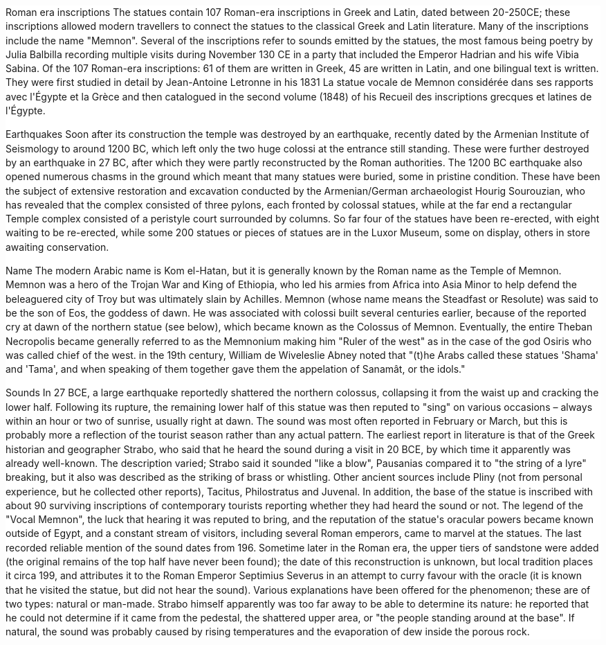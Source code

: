 Roman era inscriptions
The statues contain 107 Roman-era inscriptions in Greek and Latin, dated between 20-250CE; these inscriptions allowed modern travellers to connect the statues to the classical Greek and Latin literature. Many of the inscriptions include the name "Memnon". Several of the inscriptions refer to sounds emitted by the statues, the most famous being poetry by Julia Balbilla recording multiple visits during November 130 CE in a party that included the Emperor Hadrian and his wife Vibia Sabina. Of the 107 Roman-era inscriptions: 61 of them are written in Greek, 45 are written in Latin, and one bilingual text is written.
They were first studied in detail by Jean-Antoine Letronne in his 1831 La statue vocale de Memnon considérée dans ses rapports avec l'Égypte et la Grèce and then catalogued in the second volume (1848) of his Recueil des inscriptions grecques et latines de l'Égypte.

Earthquakes
Soon after its construction the temple was destroyed by an earthquake, recently dated by the Armenian Institute of Seismology to around 1200 BC, which left only the two huge colossi at the entrance still standing. These were further destroyed by an earthquake in 27 BC, after which they were partly reconstructed by the Roman authorities.
The 1200 BC earthquake also opened numerous chasms in the ground which meant that many statues were buried, some in pristine condition. These have been the subject of extensive restoration and excavation conducted by the Armenian/German archaeologist Hourig Sourouzian, who has revealed that the complex consisted of three pylons, each fronted by colossal statues, while at the far end a rectangular Temple complex consisted of a peristyle court surrounded by columns. So far four of the statues have been re-erected, with eight waiting to be re-erected, while some 200 statues or pieces of statues are in the Luxor Museum, some on display, others in store awaiting conservation.

Name
The modern Arabic name is Kom el-Hatan, but it is generally known by the Roman name as the Temple of Memnon. Memnon was a hero of the Trojan War and King of Ethiopia, who led his armies from Africa into Asia Minor to help defend the beleaguered city of Troy but was ultimately slain by Achilles. Memnon (whose name means the Steadfast or Resolute) was said to be the son of Eos, the goddess of dawn. He was associated with colossi built several centuries earlier, because of the reported cry at dawn of the northern statue (see below), which became known as the Colossus of Memnon. Eventually, the entire Theban Necropolis became generally referred to as the Memnonium making him "Ruler of the west" as in the case of the god Osiris who was called chief of the west.
in the 19th century, William de Wiveleslie Abney noted that "(t)he Arabs called these statues 'Shama' and 'Tama', and when speaking of them together gave them the appelation of Sanamât, or the idols."

Sounds
In 27 BCE, a large earthquake reportedly shattered the northern colossus, collapsing it from the waist up and cracking the lower half. Following its rupture, the remaining lower half of this statue was then reputed to "sing" on various occasions – always within an hour or two of sunrise, usually right at dawn. The sound was most often reported in February or March, but this is probably more a reflection of the tourist season rather than any actual pattern.
The earliest report in literature is that of the Greek historian and geographer Strabo, who said that he heard the sound during a visit in 20 BCE, by which time it apparently was already well-known. The description varied; Strabo said it sounded "like a blow", Pausanias compared it to "the string of a lyre" breaking, but it also was described as the striking of brass or whistling. Other ancient sources include Pliny (not from personal experience, but he collected other reports), Tacitus, Philostratus and Juvenal. In addition, the base of the statue is inscribed with about 90 surviving inscriptions of contemporary tourists reporting whether they had heard the sound or not.
The legend of the "Vocal Memnon", the luck that hearing it was reputed to bring, and the reputation of the statue's oracular powers became known outside of Egypt, and a constant stream of visitors, including several Roman emperors, came to marvel at the statues. The last recorded reliable mention of the sound dates from 196. Sometime later in the Roman era, the upper tiers of sandstone were added (the original remains of the top half have never been found); the date of this reconstruction is unknown, but local tradition places it circa 199, and attributes it to the Roman Emperor Septimius Severus in an attempt to curry favour with the oracle (it is known that he visited the statue, but did not hear the sound).
Various explanations have been offered for the phenomenon; these are of two types: natural or man-made. Strabo himself apparently was too far away to be able to determine its nature: he reported that he could not determine if it came from the pedestal, the shattered upper area, or "the people standing around at the base". If natural, the sound was probably caused by rising temperatures and the evaporation of dew inside the porous rock.